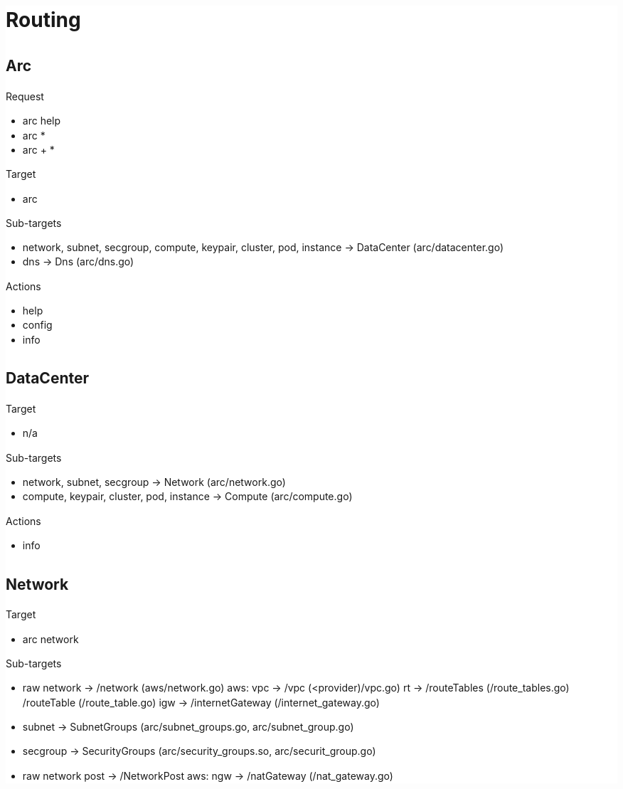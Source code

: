 Routing
=======

Arc
----

Request
  - arc help
  - arc <dc> <sub-target> <action> <flag>*
  - arc <dc> <sub-target> <target>+ <action> <flag>*

Target
  - arc

Sub-targets
  - network, subnet, secgroup, compute, keypair, cluster, pod, instance   -> DataCenter (arc/datacenter.go)
  - dns                                                                   -> Dns        (arc/dns.go)

Actions
  - help
  - config
  - info


DataCenter
----------

Target
  - n/a

Sub-targets
  - network, subnet, secgroup                 -> Network (arc/network.go)
  - compute, keypair, cluster, pod, instance  -> Compute (arc/compute.go)

Actions
  - info


Network
-------

Target
  - arc network

Sub-targets
  - raw network       -> <provider>/network (aws/network.go)
      aws:
        vpc           -> <provider>/vpc             (<provider)/vpc.go)
        rt            -> <provider>/routeTables     (<provider>/route_tables.go)
                         <provider>/routeTable      (<provider>/route_table.go)
        igw           -> <provider>/internetGateway (<provider>/internet_gateway.go)

  - subnet            -> SubnetGroups       (arc/subnet_groups.go, arc/subnet_group.go)
  - secgroup          -> SecurityGroups     (arc/security_groups.so, arc/securit_group.go)

  - raw network post  -> <provider>/NetworkPost
      aws:
        ngw           -> <provider>/natGateway (<provider>/nat_gateway.go)
